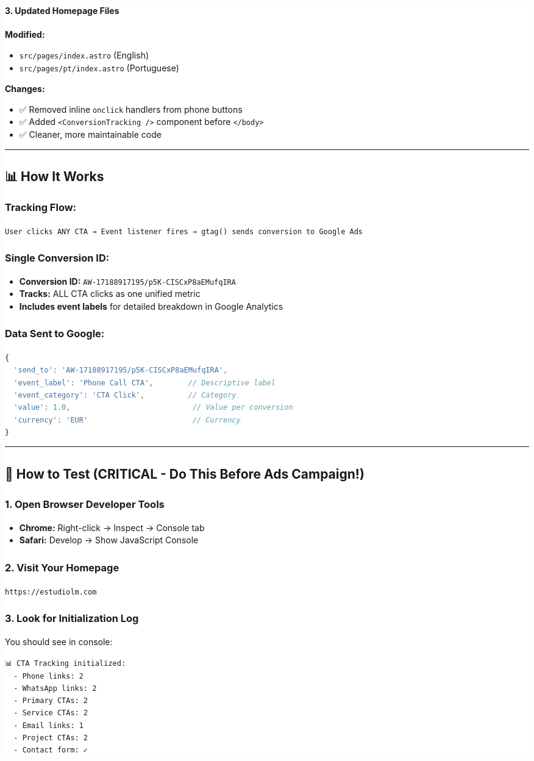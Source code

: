 #### 3. Updated Homepage Files
**Modified:** 
- `src/pages/index.astro` (English)
- `src/pages/pt/index.astro` (Portuguese)

**Changes:**
- ✅ Removed inline `onclick` handlers from phone buttons
- ✅ Added `<ConversionTracking />` component before `</body>`
- ✅ Cleaner, more maintainable code

---

## 📊 How It Works

### Tracking Flow:
```
User clicks ANY CTA → Event listener fires → gtag() sends conversion to Google Ads
```

### Single Conversion ID:
- **Conversion ID:** `AW-17188917195/p5K-CISCxP8aEMufqIRA`
- **Tracks:** ALL CTA clicks as one unified metric
- **Includes event labels** for detailed breakdown in Google Analytics

### Data Sent to Google:
```javascript
{
  'send_to': 'AW-17188917195/p5K-CISCxP8aEMufqIRA',
  'event_label': 'Phone Call CTA',        // Descriptive label
  'event_category': 'CTA Click',          // Category
  'value': 1.0,                            // Value per conversion
  'currency': 'EUR'                        // Currency
}
```

---

## 🧪 How to Test (CRITICAL - Do This Before Ads Campaign!)

### 1. Open Browser Developer Tools
- **Chrome:** Right-click → Inspect → Console tab
- **Safari:** Develop → Show JavaScript Console

### 2. Visit Your Homepage
```
https://estudiolm.com
```

### 3. Look for Initialization Log
You should see in console:
```
📊 CTA Tracking initialized:
  - Phone links: 2
  - WhatsApp links: 2
  - Primary CTAs: 2
  - Service CTAs: 2
  - Email links: 1
  - Project CTAs: 2
  - Contact form: ✓
```
